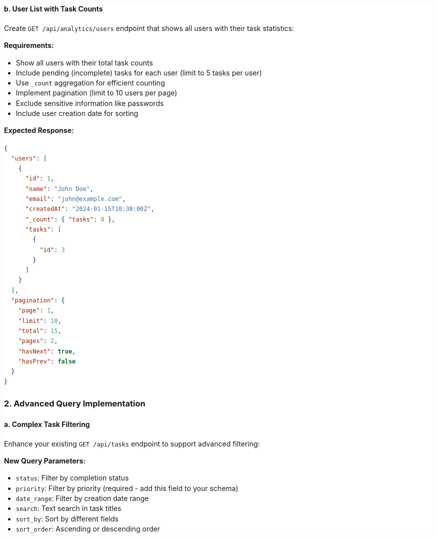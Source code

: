 
#### b. User List with Task Counts
Create `GET /api/analytics/users` endpoint that shows all users with their task statistics:

**Requirements:**
- Show all users with their total task counts
- Include pending (incomplete) tasks for each user (limit to 5 tasks per user)
- Use `_count` aggregation for efficient counting
- Implement pagination (limit to 10 users per page)
- Exclude sensitive information like passwords
- Include user creation date for sorting

**Expected Response:**
```json
{
  "users": [
    {
      "id": 1,
      "name": "John Doe",
      "email": "john@example.com",
      "createdAt": "2024-01-15T10:30:00Z",
      "_count": { "tasks": 8 },
      "tasks": [
        {
          "id": 3
        }
      ]
    }
  ],
  "pagination": {
    "page": 1,
    "limit": 10,
    "total": 15,
    "pages": 2,
    "hasNext": true,
    "hasPrev": false
  }
}
```

### 2. Advanced Query Implementation

#### a. Complex Task Filtering
Enhance your existing `GET /api/tasks` endpoint to support advanced filtering:

**New Query Parameters:**
- `status`: Filter by completion status
- `priority`: Filter by priority (required - add this field to your schema)
- `date_range`: Filter by creation date range
- `search`: Text search in task titles
- `sort_by`: Sort by different fields
- `sort_order`: Ascending or descending order

